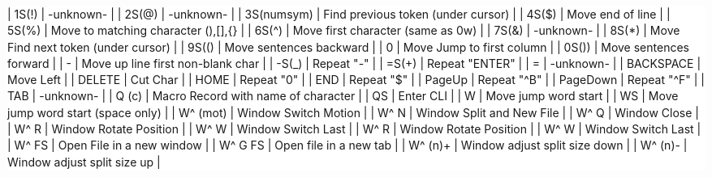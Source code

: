 | 1S(!)      | -unknown-                               |
| 2S(@)      | -unknown-                               |
| 3S(numsym) | Find previous token (under cursor)      |
| 4S($)      | Move end of line                        |
| 5S(%)      | Move to matching character (),[],{}     |
| 6S(^)      | Move first character (same as 0w)       |
| 7S(&)      | -unknown-                               |
| 8S(*)      | Move Find next token (under cursor)     |
| 9S(()      | Move sentences backward                 |
| 0          | Move Jump to first column               |
| 0S())      | Move sentences forward                  |
| -          | Move up line first non-blank char       |
| -S(_)      | Repeat "-"                              |
| =S(+)      | Repeat "ENTER"                          |
| =          | -unknown-                               |
| BACKSPACE  | Move Left                               |
| DELETE     | Cut Char                                |
| HOME       | Repeat "0"                              |
| END        | Repeat "$"                              |
| PageUp     | Repeat "^B"                             |
| PageDown   | Repeat "^F"                             |
| TAB        | -unknown-                               |
| Q (c)      | Macro Record with name of character     |
| QS         | Enter CLI                               |
| W          | Move jump word start                    |
| WS         | Move jump word start (space only)       |
| W^ (mot)   | Window Switch Motion                    |
| W^ N       | Window Split and New File               |
| W^ Q       | Window Close                            |
| W^ R       | Window Rotate Position                  |
| W^ W       | Window Switch Last                      |
| W^ R       | Window Rotate Position                  |
| W^ W       | Window Switch Last                      |
| W^ FS      | Open File in a new window               |
| W^ G FS    | Open file in a new tab                  |
| W^ (n)+    | Window adjust split size down           |
| W^ (n)-    | Window adjust split size up             |